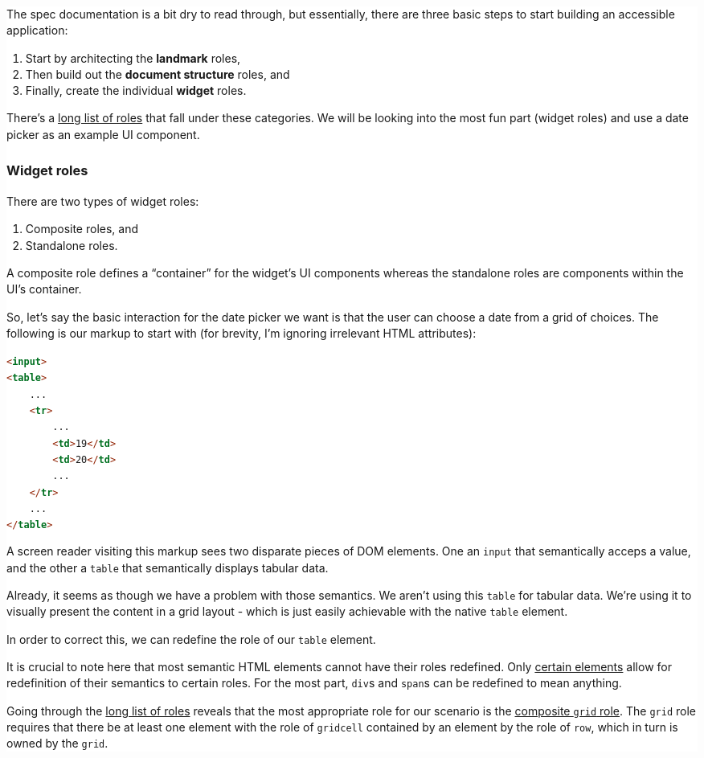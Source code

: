 The spec documentation is a bit dry to read through, but essentially, there are three basic steps to start building an accessible application:

1. Start by architecting the **landmark** roles,
2. Then build out the **document structure** roles, and
3. Finally, create the individual **widget** roles.

There’s a [long list of roles](http://www.w3.org/TR/wai-aria/roles#role_definitions) that fall under these categories. We will be looking into the most fun part (widget roles) and use a date picker as an example UI component.


### Widget roles

There are two types of widget roles:

1. Composite roles, and
2. Standalone roles.

A composite role defines a “container” for the widget’s UI components whereas the standalone roles are components within the UI’s container.

So, let’s say the basic interaction for the date picker we want is that the user can choose a date from a grid of choices. The following is our markup to start with (for brevity, I’m ignoring irrelevant HTML attributes):

```html
<input>
<table>
    ...
	<tr>
		...
        <td>19</td>
		<td>20</td>
		...
	</tr>
    ...
</table>
```

A screen reader visiting this markup sees two disparate pieces of DOM elements. One an `input` that semantically acceps a value, and the other a `table` that semantically displays tabular data.

Already, it seems as though we have a problem with those semantics. We aren’t using this `table` for tabular data. We’re using it to visually present the content in a grid layout - which is just easily achievable with the native `table` element.

In order to correct this, we can redefine the role of our `table` element.

It is crucial to note here that most semantic HTML elements cannot have their roles redefined. Only [certain elements](http://rawgithub.com/w3c/aria-in-html/master/index.html#rec) allow for redefinition of their semantics to certain roles. For the most part, `div`s and `span`s can be redefined to mean anything.

Going through the [long list of roles](http://www.w3.org/TR/wai-aria/roles#role_definitions) reveals that the most appropriate role for our scenario is the [composite `grid` role](http://www.w3.org/TR/wai-aria/roles#grid). The `grid` role requires that there be at least one element with the role of `gridcell` contained by an element by the role of `row`, which in turn is owned by the `grid`.
